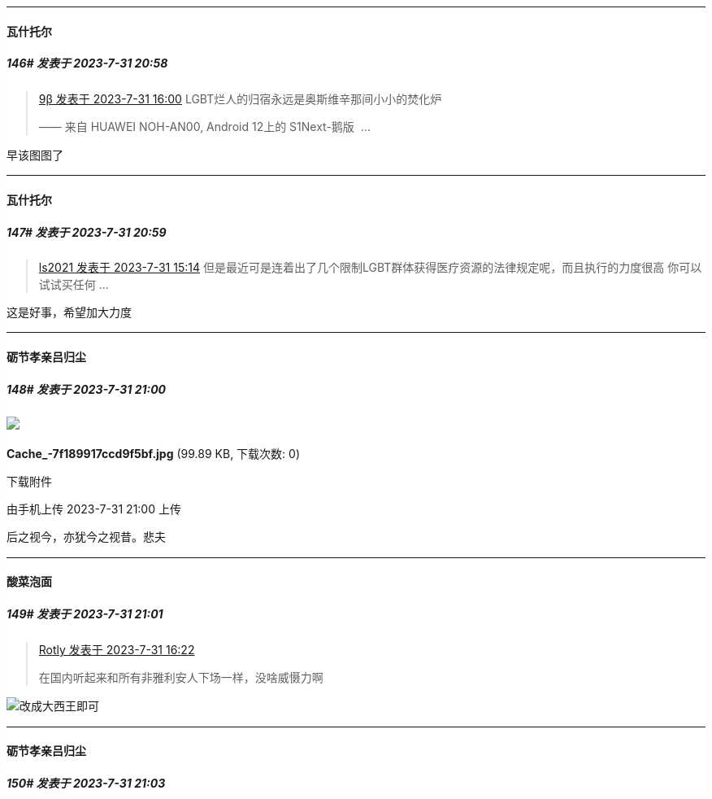 *****

####  瓦什托尔  
##### 146#       发表于 2023-7-31 20:58

<blockquote><a href="httphttps://bbs.saraba1st.com/2b/forum.php?mod=redirect&amp;goto=findpost&amp;pid=61856072&amp;ptid=2146447" target="_blank">9β 发表于 2023-7-31 16:00</a>
LGBT烂人的归宿永远是奥斯维辛那间小小的焚化炉

—— 来自 HUAWEI NOH-AN00, Android 12上的 S1Next-鹅版  ...</blockquote>
早该图图了

*****

####  瓦什托尔  
##### 147#       发表于 2023-7-31 20:59

<blockquote><a href="httphttps://bbs.saraba1st.com/2b/forum.php?mod=redirect&amp;goto=findpost&amp;pid=61855414&amp;ptid=2146447" target="_blank">ls2021 发表于 2023-7-31 15:14</a>
但是最近可是连着出了几个限制LGBT群体获得医疗资源的法律规定呢，而且执行的力度很高
你可以试试买任何 ...</blockquote>
这是好事，希望加大力度

*****

####  砺节孝亲吕归尘  
##### 148#       发表于 2023-7-31 21:00

<img src="https://img.saraba1st.com/forum/202307/31/210036jz5prnss7x7353gr.jpg" referrerpolicy="no-referrer">

<strong>Cache_-7f189917ccd9f5bf.jpg</strong> (99.89 KB, 下载次数: 0)

下载附件

由手机上传
2023-7-31 21:00 上传

后之视今，亦犹今之视昔。悲夫

*****

####  酸菜泡面  
##### 149#       发表于 2023-7-31 21:01

<blockquote><a href="httphttps://bbs.saraba1st.com/2b/forum.php?mod=redirect&amp;goto=findpost&amp;pid=61856348&amp;ptid=2146447" target="_blank">Rotly 发表于 2023-7-31 16:22</a>

在国内听起来和所有非雅利安人下场一样，没啥威慑力啊</blockquote>
<img src="https://static.saraba1st.com/image/smiley/face2017/067.png" referrerpolicy="no-referrer">改成大西王即可

*****

####  砺节孝亲吕归尘  
##### 150#       发表于 2023-7-31 21:03
